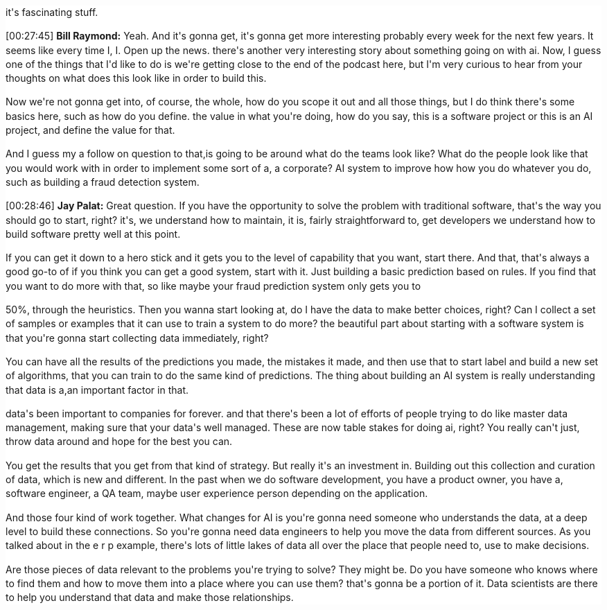 it's fascinating stuff.

[00:27:45] **Bill Raymond:** Yeah. And it's gonna get, it's gonna get more interesting probably every week for the next few years. It seems like every time I, I. Open up the news. there's another very interesting story about something going on with ai. Now, I guess one of the things that I'd like to do is we're getting close to the end of the podcast here, but I'm very curious to hear from your thoughts on what does this look like in order to build this.

Now we're not gonna get into, of course, the whole, how do you scope it out and all those things, but I do think there's some basics here, such as how do you define. the value in what you're doing, how do you say, this is a software project or this is an AI project, and define the value for that.

And I guess my a follow on question to that,is going to be around what do the teams look like? What do the people look like that you would work with in order to implement some sort of a, a corporate? AI system to improve how how you do whatever you do, such as building a fraud detection system.

[00:28:46] **Jay Palat:** Great question. If you have the opportunity to solve the problem with traditional software, that's the way you should go to start, right? it's, we understand how to maintain, it is, fairly straightforward to, get developers we understand how to build software pretty well at this point.

If you can get it down to a hero stick and it gets you to the level of capability that you want, start there. And that, that's always a good go-to of if you think you can get a good system, start with it. Just building a basic prediction based on rules. If you find that you want to do more with that, so like maybe your fraud prediction system only gets you to

50%, through the heuristics. Then you wanna start looking at, do I have the data to make better choices, right? Can I collect a set of samples or examples that it can use to train a system to do more? the beautiful part about starting with a software system is that you're gonna start collecting data immediately, right?

You can have all the results of the predictions you made, the mistakes it made, and then use that to start label and build a new set of algorithms, that you can train to do the same kind of predictions. The thing about building an AI system is really understanding that data is a,an important factor in that.

data's been important to companies for forever. and that there's been a lot of efforts of people trying to do like master data management, making sure that your data's well managed. These are now table stakes for doing ai, right? You really can't just, throw data around and hope for the best you can.

You get the results that you get from that kind of strategy. But really it's an investment in. Building out this collection and curation of data, which is new and different. In the past when we do software development, you have a product owner, you have a, software engineer, a QA team, maybe user experience person depending on the application.

And those four kind of work together. What changes for AI is you're gonna need someone who understands the data, at a deep level to build these connections. So you're gonna need data engineers to help you move the data from different sources. As you talked about in the e r p example, there's lots of little lakes of data all over the place that people need to, use to make decisions.

Are those pieces of data relevant to the problems you're trying to solve? They might be. Do you have someone who knows where to find them and how to move them into a place where you can use them? that's gonna be a portion of it. Data scientists are there to help you understand that data and make those relationships.
